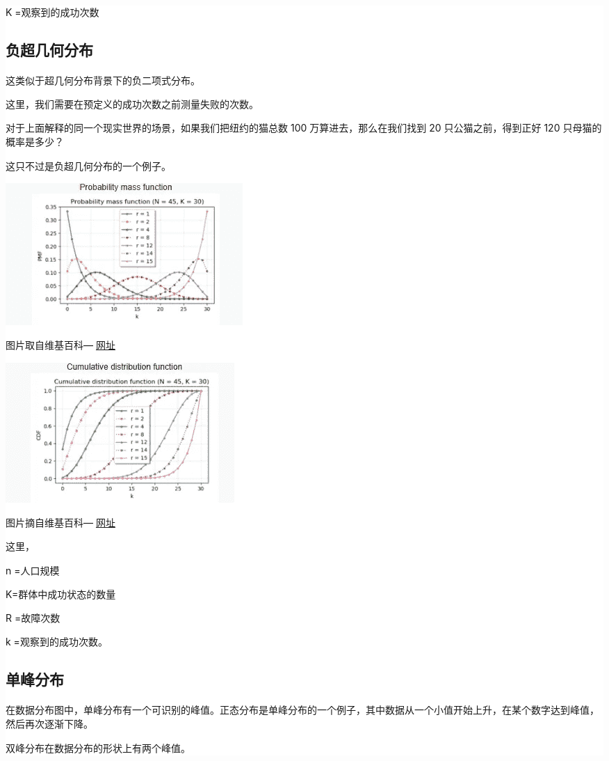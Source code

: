 K =观察到的成功次数

## 负超几何分布

这类似于超几何分布背景下的负二项式分布。

这里，我们需要在预定义的成功次数之前测量失败的次数。

对于上面解释的同一个现实世界的场景，如果我们把纽约的猫总数 100 万算进去，那么在我们找到 20 只公猫之前，得到正好 120 只母猫的概率是多少？

这只不过是负超几何分布的一个例子。

![](img/619a15fc50659b8c5714375de0578fb4.png)

图片取自维基百科— [网址](https://en.wikipedia.org/wiki/Negative_hypergeometric_distribution)

![](img/fea95d56f24c354ab24a61318bff1a5b.png)

图片摘自维基百科— [网址](https://en.wikipedia.org/wiki/Negative_hypergeometric_distribution)

这里，

n =人口规模

K=群体中成功状态的数量

R =故障次数

k =观察到的成功次数。

## 单峰分布

在数据分布图中，单峰分布有一个可识别的峰值。正态分布是单峰分布的一个例子，其中数据从一个小值开始上升，在某个数字达到峰值，然后再次逐渐下降。

双峰分布在数据分布的形状上有两个峰值。
